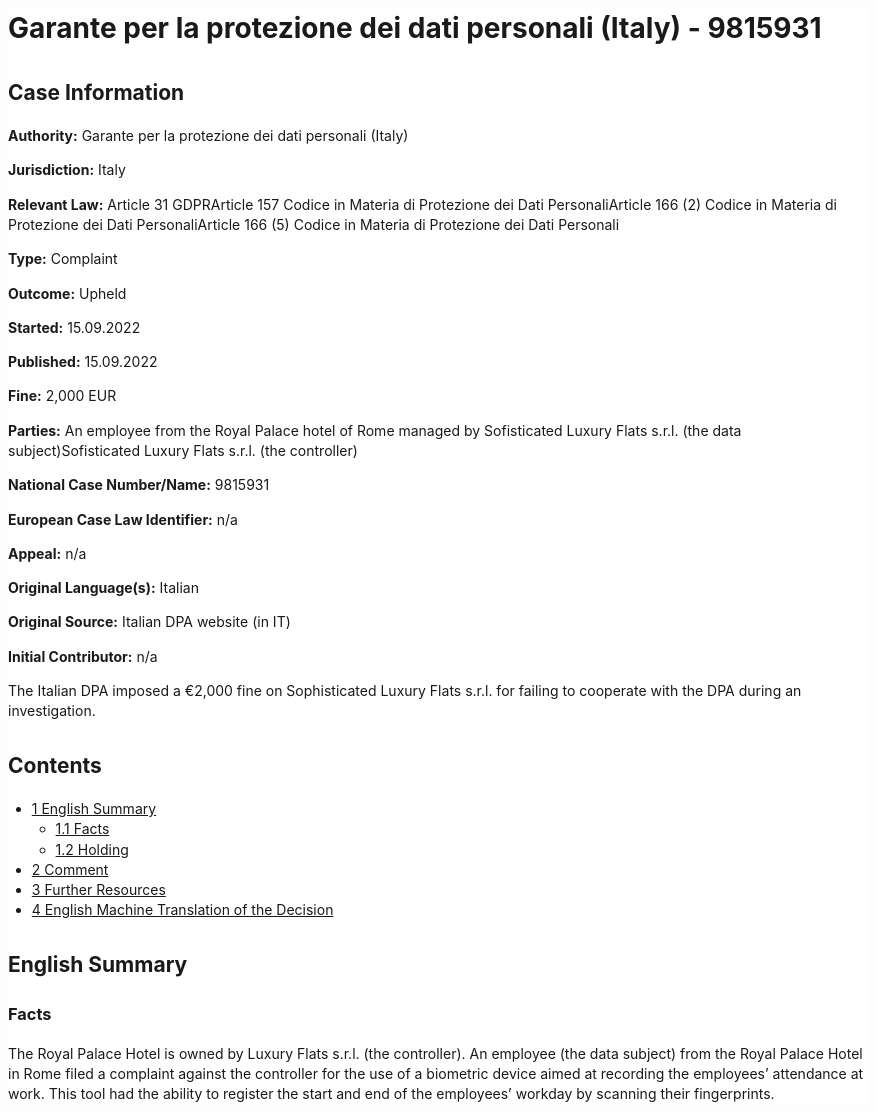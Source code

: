 # Garante per la protezione dei dati personali (Italy) - 9815931

## Case Information

**Authority:** Garante per la protezione dei dati personali (Italy)

**Jurisdiction:** Italy

**Relevant Law:** Article 31 GDPRArticle 157 Codice in Materia di Protezione dei Dati PersonaliArticle 166 (2) Codice in Materia di Protezione dei Dati PersonaliArticle 166 (5) Codice in Materia di Protezione dei Dati Personali

**Type:** Complaint

**Outcome:** Upheld

**Started:** 15.09.2022

**Published:** 15.09.2022

**Fine:** 2,000 EUR

**Parties:** An employee from the Royal Palace hotel of Rome managed by Sofisticated Luxury Flats s.r.l. (the data subject)Sofisticated Luxury Flats s.r.l. (the controller)

**National Case Number/Name:** 9815931

**European Case Law Identifier:** n/a

**Appeal:** n/a

**Original Language(s):** Italian

**Original Source:** Italian DPA website (in IT)

**Initial Contributor:** n/a

The Italian DPA imposed a €2,000 fine on Sophisticated Luxury Flats s.r.l. for failing to cooperate with the DPA during an investigation.

## Contents

*   [1 English Summary](#English_Summary)
    *   [1.1 Facts](#Facts)
    *   [1.2 Holding](#Holding)
*   [2 Comment](#Comment)
*   [3 Further Resources](#Further_Resources)
*   [4 English Machine Translation of the Decision](#English_Machine_Translation_of_the_Decision)

## English Summary

### Facts

The Royal Palace Hotel is owned by Luxury Flats s.r.l. (the controller). An employee (the data subject) from the Royal Palace Hotel in Rome filed a complaint against the controller for the use of a biometric device aimed at recording the employees’ attendance at work. This tool had the ability to register the start and end of the employees’ workday by scanning their fingerprints.
